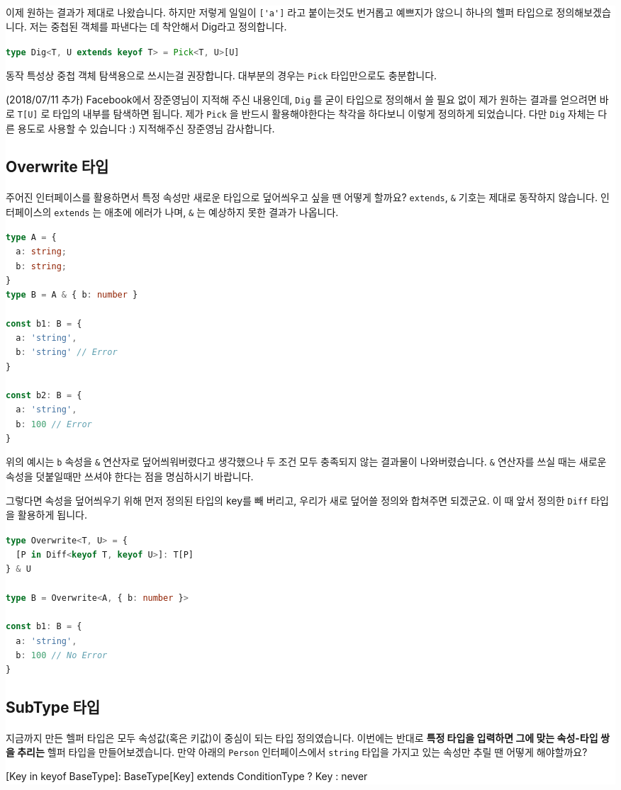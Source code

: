 이제 원하는 결과가 제대로 나왔습니다. 하지만 저렇게 일일이 `['a']`  라고 붙이는것도 번거롭고 예쁘지가 않으니 하나의 헬퍼 타입으로 정의해보겠습니다. 저는 중첩된 객체를 파낸다는 데 착안해서 Dig라고 정의합니다.

```typescript
type Dig<T, U extends keyof T> = Pick<T, U>[U]
```

동작 특성상 중첩 객체 탐색용으로 쓰시는걸 권장합니다. 대부분의 경우는 `Pick` 타입만으로도 충분합니다.

(2018/07/11 추가) Facebook에서 장준영님이 지적해 주신 내용인데, `Dig` 를 굳이 타입으로 정의해서 쓸 필요 없이 제가 원하는 결과를 얻으려면 바로 `T[U]` 로 타입의 내부를 탐색하면 됩니다. 제가 `Pick` 을 반드시 활용해야한다는 착각을 하다보니 이렇게 정의하게 되었습니다. 다만 `Dig` 자체는 다른 용도로 사용할 수 있습니다 :) 지적해주신 장준영님 감사합니다.

## Overwrite 타입
주어진 인터페이스를 활용하면서 특정 속성만 새로운 타입으로 덮어씌우고 싶을 땐 어떻게 할까요? `extends`, `&` 기호는 제대로 동작하지 않습니다. 인터페이스의 `extends` 는 애초에 에러가 나며, `&` 는 예상하지 못한 결과가 나옵니다.

```typescript
type A = {
  a: string;
  b: string;
}
type B = A & { b: number }

const b1: B = {
  a: 'string',
  b: 'string' // Error
}

const b2: B = {
  a: 'string',
  b: 100 // Error
}
```

위의 예시는 `b` 속성을 `&` 연산자로 덮어씌워버렸다고 생각했으나 두 조건 모두 충족되지 않는 결과물이 나와버렸습니다. `&` 연산자를 쓰실 때는 새로운 속성을 덧붙일때만 쓰셔야 한다는 점을 명심하시기 바랍니다.

그렇다면 속성을 덮어씌우기 위해 먼저 정의된 타입의 key를 빼 버리고, 우리가 새로 덮어쓸 정의와 합쳐주면 되겠군요. 이 때 앞서 정의한 `Diff` 타입을 활용하게 됩니다.

```typescript
type Overwrite<T, U> = {
  [P in Diff<keyof T, keyof U>]: T[P]
} & U

type B = Overwrite<A, { b: number }>

const b1: B = {
  a: 'string',
  b: 100 // No Error
}
```

## SubType 타입
지금까지 만든 헬퍼 타입은 모두 속성값(혹은 키값)이 중심이 되는 타입 정의였습니다. 이번에는 반대로 **특정 타입을 입력하면 그에 맞는 속성-타입 쌍을 추리는** 헬퍼 타입을 만들어보겠습니다. 만약 아래의 `Person` 인터페이스에서 `string` 타입을 가지고 있는 속성만 추릴 땐 어떻게 해야할까요?


  [Key in keyof BaseType]: BaseType[Key] extends ConditionType ? Key : never